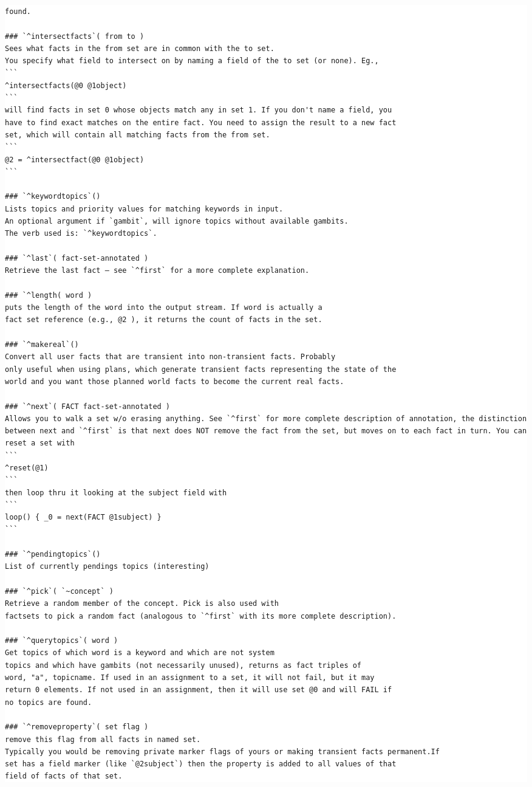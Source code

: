 ````
found.

### `^intersectfacts`( from to ) 
Sees what facts in the from set are in common with the to set.
You specify what field to intersect on by naming a field of the to set (or none). Eg.,
```
^intersectfacts(@0 @1object)
```
will find facts in set 0 whose objects match any in set 1. If you don't name a field, you
have to find exact matches on the entire fact. You need to assign the result to a new fact
set, which will contain all matching facts from the from set.
```
@2 = ^intersectfact(@0 @1object)
```

### `^keywordtopics`() 
Lists topics and priority values for matching keywords in input. 
An optional argument if `gambit`, will ignore topics without available gambits. 
The verb used is: `^keywordtopics`.

### `^last`( fact-set-annotated )
Retrieve the last fact – see `^first` for a more complete explanation.

### `^length( word )
puts the length of the word into the output stream. If word is actually a
fact set reference (e.g., @2 ), it returns the count of facts in the set.

### `^makereal`()
Convert all user facts that are transient into non-transient facts. Probably
only useful when using plans, which generate transient facts representing the state of the
world and you want those planned world facts to become the current real facts.

### `^next`( FACT fact-set-annotated )
Allows you to walk a set w/o erasing anything. See `^first` for more complete description of annotation, the distinction between next and `^first` is that next does NOT remove the fact from the set, but moves on to each fact in turn. You can reset a set with
```
^reset(@1)
```
then loop thru it looking at the subject field with
```
loop() { _0 = next(FACT @1subject) }
```

### `^pendingtopics`()
List of currently pendings topics (interesting)

### `^pick`( `~concept` )
Retrieve a random member of the concept. Pick is also used with
factsets to pick a random fact (analogous to `^first` with its more complete description).

### `^querytopics`( word )
Get topics of which word is a keyword and which are not system
topics and which have gambits (not necessarily unused), returns as fact triples of
word, "a", topicname. If used in an assignment to a set, it will not fail, but it may
return 0 elements. If not used in an assignment, then it will use set @0 and will FAIL if
no topics are found.

### `^removeproperty`( set flag )
remove this flag from all facts in named set. 
Typically you would be removing private marker flags of yours or making transient facts permanent.If
set has a field marker (like `@2subject`) then the property is added to all values of that
field of facts of that set.
````